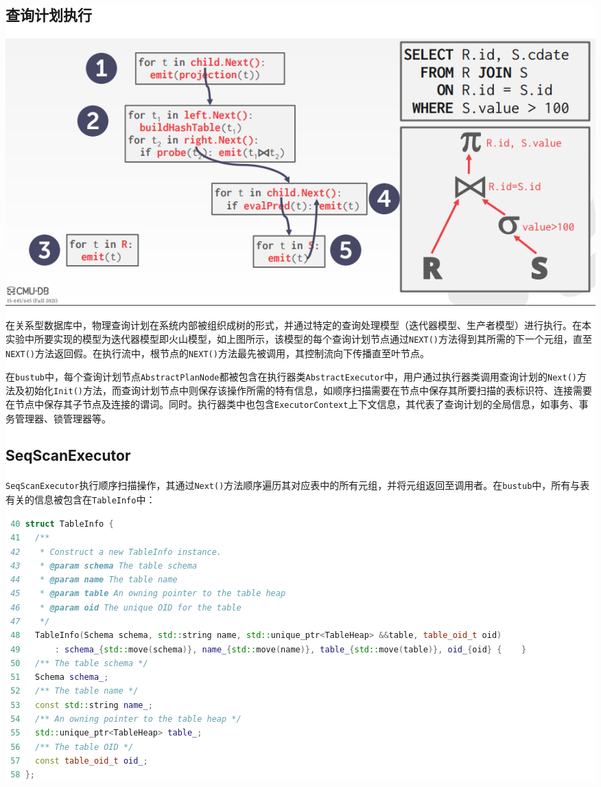 ## 查询计划执行

![figure1](./project3_figure/figure1.png)

在关系型数据库中，物理查询计划在系统内部被组织成树的形式，并通过特定的查询处理模型（迭代器模型、生产者模型）进行执行。在本实验中所要实现的模型为迭代器模型即火山模型，如上图所示，该模型的每个查询计划节点通过`NEXT()`方法得到其所需的下一个元组，直至`NEXT()`方法返回假。在执行流中，根节点的`NEXT()`方法最先被调用，其控制流向下传播直至叶节点。

在`bustub`中，每个查询计划节点`AbstractPlanNode`都被包含在执行器类`AbstractExecutor`中，用户通过执行器类调用查询计划的`Next()`方法及初始化`Init()`方法，而查询计划节点中则保存该操作所需的特有信息，如顺序扫描需要在节点中保存其所要扫描的表标识符、连接需要在节点中保存其子节点及连接的谓词。同时。执行器类中也包含`ExecutorContext`上下文信息，其代表了查询计划的全局信息，如事务、事务管理器、锁管理器等。

## SeqScanExecutor

`SeqScanExecutor`执行顺序扫描操作，其通过`Next()`方法顺序遍历其对应表中的所有元组，并将元组返回至调用者。在`bustub`中，所有与表有关的信息被包含在`TableInfo`中：

```C++
 40 struct TableInfo {
 41   /**
 42    * Construct a new TableInfo instance.
 43    * @param schema The table schema
 44    * @param name The table name
 45    * @param table An owning pointer to the table heap
 46    * @param oid The unique OID for the table
 47    */
 48   TableInfo(Schema schema, std::string name, std::unique_ptr<TableHeap> &&table, table_oid_t oid)
 49       : schema_{std::move(schema)}, name_{std::move(name)}, table_{std::move(table)}, oid_{oid} {    }  
 50   /** The table schema */
 51   Schema schema_;
 52   /** The table name */
 53   const std::string name_;
 54   /** An owning pointer to the table heap */
 55   std::unique_ptr<TableHeap> table_;
 56   /** The table OID */
 57   const table_oid_t oid_;
 58 };
```
